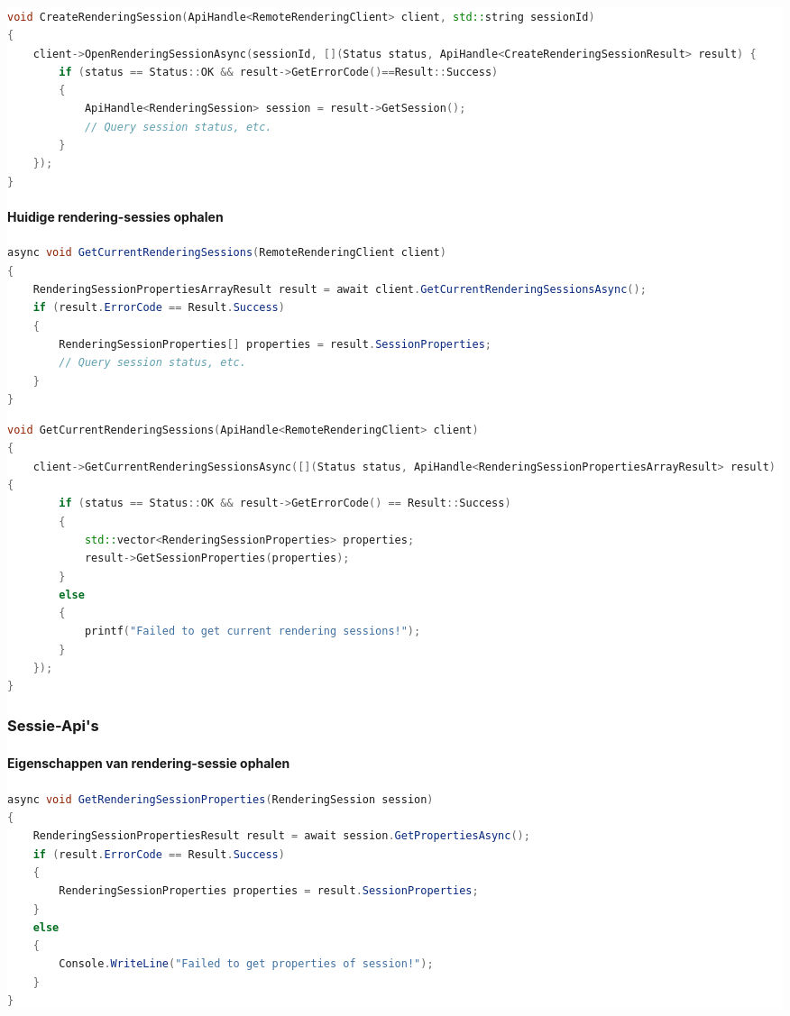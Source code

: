```cpp
void CreateRenderingSession(ApiHandle<RemoteRenderingClient> client, std::string sessionId)
{
    client->OpenRenderingSessionAsync(sessionId, [](Status status, ApiHandle<CreateRenderingSessionResult> result) {
        if (status == Status::OK && result->GetErrorCode()==Result::Success)
        {
            ApiHandle<RenderingSession> session = result->GetSession();
            // Query session status, etc.
        }
    });
}
```


#### <a name="get-current-rendering-sessions"></a>Huidige rendering-sessies ophalen

```cs
async void GetCurrentRenderingSessions(RemoteRenderingClient client)
{
    RenderingSessionPropertiesArrayResult result = await client.GetCurrentRenderingSessionsAsync();
    if (result.ErrorCode == Result.Success)
    {
        RenderingSessionProperties[] properties = result.SessionProperties;
        // Query session status, etc.
    }
}
```

```cpp
void GetCurrentRenderingSessions(ApiHandle<RemoteRenderingClient> client)
{
    client->GetCurrentRenderingSessionsAsync([](Status status, ApiHandle<RenderingSessionPropertiesArrayResult> result) {
        if (status == Status::OK && result->GetErrorCode() == Result::Success)
        {
            std::vector<RenderingSessionProperties> properties;
            result->GetSessionProperties(properties);
        }
        else
        {
            printf("Failed to get current rendering sessions!");
        }
    });
}
```

### <a name="session-apis"></a>Sessie-Api's

#### <a name="get-rendering-session-properties"></a>Eigenschappen van rendering-sessie ophalen

```cs
async void GetRenderingSessionProperties(RenderingSession session)
{
    RenderingSessionPropertiesResult result = await session.GetPropertiesAsync();
    if (result.ErrorCode == Result.Success)
    {
        RenderingSessionProperties properties = result.SessionProperties;
    }
    else
    {
        Console.WriteLine("Failed to get properties of session!");
    }
}
```